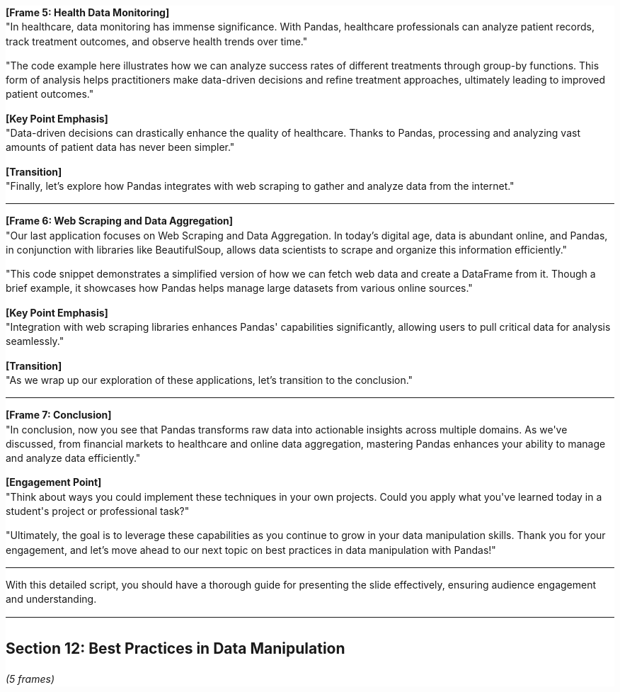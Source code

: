 
**[Frame 5: Health Data Monitoring]**  
"In healthcare, data monitoring has immense significance. With Pandas, healthcare professionals can analyze patient records, track treatment outcomes, and observe health trends over time."

"The code example here illustrates how we can analyze success rates of different treatments through group-by functions. This form of analysis helps practitioners make data-driven decisions and refine treatment approaches, ultimately leading to improved patient outcomes."

**[Key Point Emphasis]**  
"Data-driven decisions can drastically enhance the quality of healthcare. Thanks to Pandas, processing and analyzing vast amounts of patient data has never been simpler."

**[Transition]**  
"Finally, let’s explore how Pandas integrates with web scraping to gather and analyze data from the internet."

---

**[Frame 6: Web Scraping and Data Aggregation]**  
"Our last application focuses on Web Scraping and Data Aggregation. In today’s digital age, data is abundant online, and Pandas, in conjunction with libraries like BeautifulSoup, allows data scientists to scrape and organize this information efficiently."

"This code snippet demonstrates a simplified version of how we can fetch web data and create a DataFrame from it. Though a brief example, it showcases how Pandas helps manage large datasets from various online sources."

**[Key Point Emphasis]**  
"Integration with web scraping libraries enhances Pandas' capabilities significantly, allowing users to pull critical data for analysis seamlessly."

**[Transition]**  
"As we wrap up our exploration of these applications, let’s transition to the conclusion."

---

**[Frame 7: Conclusion]**  
"In conclusion, now you see that Pandas transforms raw data into actionable insights across multiple domains. As we've discussed, from financial markets to healthcare and online data aggregation, mastering Pandas enhances your ability to manage and analyze data efficiently."

**[Engagement Point]**  
"Think about ways you could implement these techniques in your own projects. Could you apply what you've learned today in a student's project or professional task?"

"Ultimately, the goal is to leverage these capabilities as you continue to grow in your data manipulation skills. Thank you for your engagement, and let’s move ahead to our next topic on best practices in data manipulation with Pandas!"

--- 

With this detailed script, you should have a thorough guide for presenting the slide effectively, ensuring audience engagement and understanding.

---

## Section 12: Best Practices in Data Manipulation
*(5 frames)*
